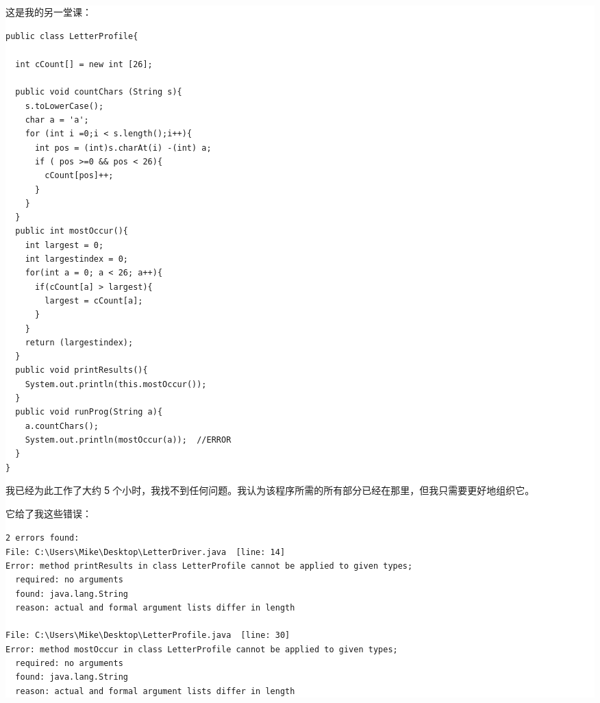 这是我的另一堂课：

```
public class LetterProfile{

  int cCount[] = new int [26];

  public void countChars (String s){
    s.toLowerCase();
    char a = 'a';
    for (int i =0;i < s.length();i++){
      int pos = (int)s.charAt(i) -(int) a;
      if ( pos >=0 && pos < 26){
        cCount[pos]++;
      }
    }
  }
  public int mostOccur(){
    int largest = 0;
    int largestindex = 0;
    for(int a = 0; a < 26; a++){
      if(cCount[a] > largest){
        largest = cCount[a];
      }
    }
    return (largestindex);
  }
  public void printResults(){
    System.out.println(this.mostOccur());
  }
  public void runProg(String a){
    a.countChars();
    System.out.println(mostOccur(a));  //ERROR
  }
} 
```

我已经为此工作了大约 5 个小时，我找不到任何问题。我认为该程序所需的所有部分已经在那里，但我只需要更好地组织它。

它给了我这些错误：

```
2 errors found:
File: C:\Users\Mike\Desktop\LetterDriver.java  [line: 14]
Error: method printResults in class LetterProfile cannot be applied to given types;
  required: no arguments
  found: java.lang.String
  reason: actual and formal argument lists differ in length

File: C:\Users\Mike\Desktop\LetterProfile.java  [line: 30]
Error: method mostOccur in class LetterProfile cannot be applied to given types;
  required: no arguments
  found: java.lang.String
  reason: actual and formal argument lists differ in length 
```
